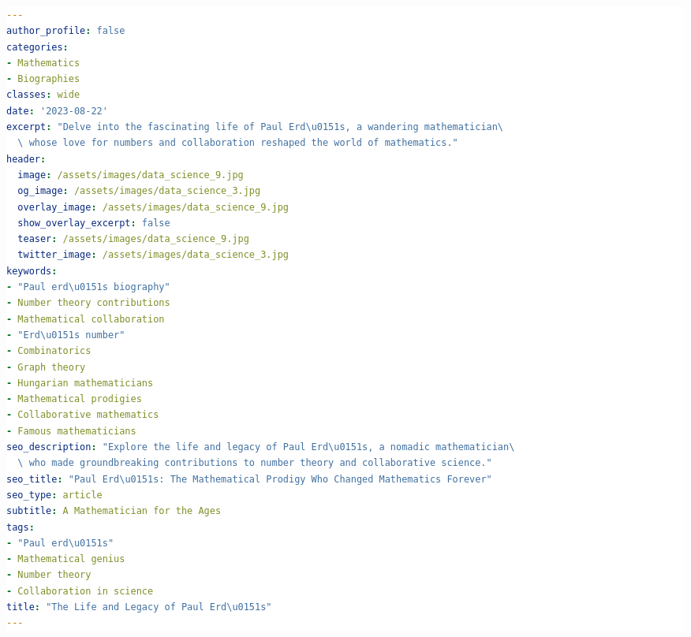 ```yaml
---
author_profile: false
categories:
- Mathematics
- Biographies
classes: wide
date: '2023-08-22'
excerpt: "Delve into the fascinating life of Paul Erd\u0151s, a wandering mathematician\
  \ whose love for numbers and collaboration reshaped the world of mathematics."
header:
  image: /assets/images/data_science_9.jpg
  og_image: /assets/images/data_science_3.jpg
  overlay_image: /assets/images/data_science_9.jpg
  show_overlay_excerpt: false
  teaser: /assets/images/data_science_9.jpg
  twitter_image: /assets/images/data_science_3.jpg
keywords:
- "Paul erd\u0151s biography"
- Number theory contributions
- Mathematical collaboration
- "Erd\u0151s number"
- Combinatorics
- Graph theory
- Hungarian mathematicians
- Mathematical prodigies
- Collaborative mathematics
- Famous mathematicians
seo_description: "Explore the life and legacy of Paul Erd\u0151s, a nomadic mathematician\
  \ who made groundbreaking contributions to number theory and collaborative science."
seo_title: "Paul Erd\u0151s: The Mathematical Prodigy Who Changed Mathematics Forever"
seo_type: article
subtitle: A Mathematician for the Ages
tags:
- "Paul erd\u0151s"
- Mathematical genius
- Number theory
- Collaboration in science
title: "The Life and Legacy of Paul Erd\u0151s"
---
```

